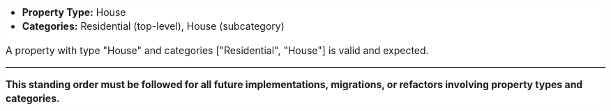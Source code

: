 - **Property Type:** House
- **Categories:** Residential (top-level), House (subcategory)

A property with type "House" and categories ["Residential", "House"] is valid and expected.

---

**This standing order must be followed for all future implementations, migrations, or refactors involving property types and categories.**